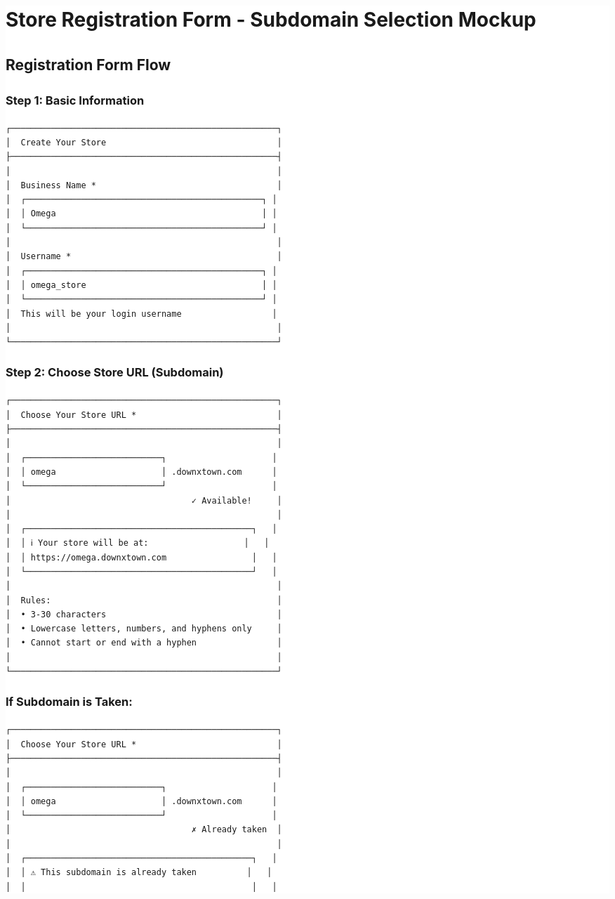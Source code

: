 # Store Registration Form - Subdomain Selection Mockup

## Registration Form Flow

### Step 1: Basic Information
```
┌─────────────────────────────────────────────────────┐
│  Create Your Store                                  │
├─────────────────────────────────────────────────────┤
│                                                     │
│  Business Name *                                    │
│  ┌───────────────────────────────────────────────┐ │
│  │ Omega                                         │ │
│  └───────────────────────────────────────────────┘ │
│                                                     │
│  Username *                                         │
│  ┌───────────────────────────────────────────────┐ │
│  │ omega_store                                   │ │
│  └───────────────────────────────────────────────┘ │
│  This will be your login username                  │
│                                                     │
└─────────────────────────────────────────────────────┘
```

### Step 2: Choose Store URL (Subdomain)
```
┌─────────────────────────────────────────────────────┐
│  Choose Your Store URL *                            │
├─────────────────────────────────────────────────────┤
│                                                     │
│  ┌───────────────────────────┐                     │
│  │ omega                     │ .downxtown.com      │
│  └───────────────────────────┘                     │
│                                    ✓ Available!     │
│                                                     │
│  ┌─────────────────────────────────────────────┐   │
│  │ ℹ️ Your store will be at:                   │   │
│  │ https://omega.downxtown.com                 │   │
│  └─────────────────────────────────────────────┘   │
│                                                     │
│  Rules:                                             │
│  • 3-30 characters                                  │
│  • Lowercase letters, numbers, and hyphens only     │
│  • Cannot start or end with a hyphen                │
│                                                     │
└─────────────────────────────────────────────────────┘
```

### If Subdomain is Taken:
```
┌─────────────────────────────────────────────────────┐
│  Choose Your Store URL *                            │
├─────────────────────────────────────────────────────┤
│                                                     │
│  ┌───────────────────────────┐                     │
│  │ omega                     │ .downxtown.com      │
│  └───────────────────────────┘                     │
│                                    ✗ Already taken  │
│                                                     │
│  ┌─────────────────────────────────────────────┐   │
│  │ ⚠️ This subdomain is already taken          │   │
│  │                                             │   │
```